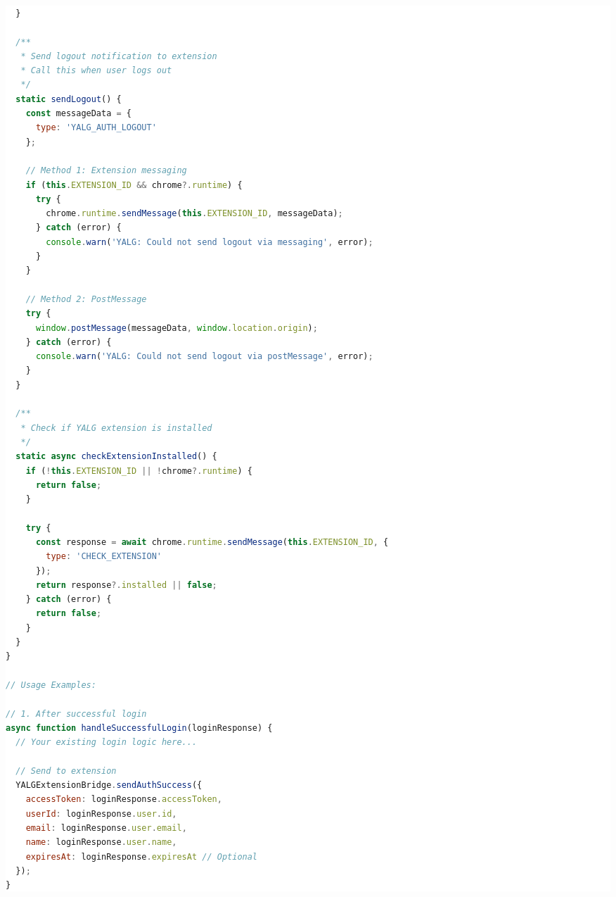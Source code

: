 ```javascript
  }

  /**
   * Send logout notification to extension
   * Call this when user logs out
   */
  static sendLogout() {
    const messageData = {
      type: 'YALG_AUTH_LOGOUT'
    };

    // Method 1: Extension messaging
    if (this.EXTENSION_ID && chrome?.runtime) {
      try {
        chrome.runtime.sendMessage(this.EXTENSION_ID, messageData);
      } catch (error) {
        console.warn('YALG: Could not send logout via messaging', error);
      }
    }

    // Method 2: PostMessage
    try {
      window.postMessage(messageData, window.location.origin);
    } catch (error) {
      console.warn('YALG: Could not send logout via postMessage', error);
    }
  }

  /**
   * Check if YALG extension is installed
   */
  static async checkExtensionInstalled() {
    if (!this.EXTENSION_ID || !chrome?.runtime) {
      return false;
    }

    try {
      const response = await chrome.runtime.sendMessage(this.EXTENSION_ID, {
        type: 'CHECK_EXTENSION'
      });
      return response?.installed || false;
    } catch (error) {
      return false;
    }
  }
}

// Usage Examples:

// 1. After successful login
async function handleSuccessfulLogin(loginResponse) {
  // Your existing login logic here...
  
  // Send to extension
  YALGExtensionBridge.sendAuthSuccess({
    accessToken: loginResponse.accessToken,
    userId: loginResponse.user.id,
    email: loginResponse.user.email,
    name: loginResponse.user.name,
    expiresAt: loginResponse.expiresAt // Optional
  });
}

```